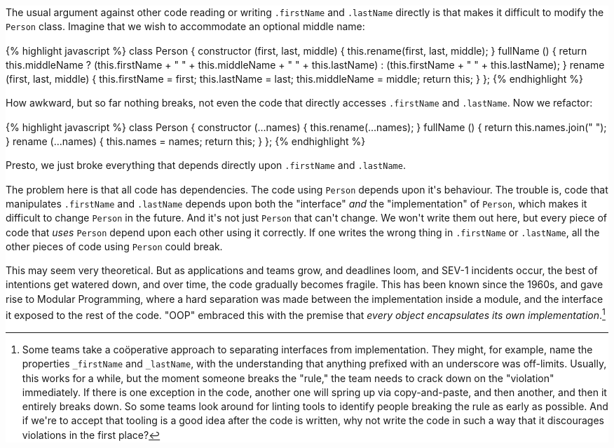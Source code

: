 The usual argument against other code reading or writing `.firstName` and `.lastName` directly is that makes it difficult to modify the `Person` class. Imagine that we wish to accommodate an optional middle name:

{% highlight javascript %}
class Person {
  constructor (first, last, middle) {
    this.rename(first, last, middle);
  }
  fullName () {
    return this.middleName
           ? (this.firstName + " " + this.middleName + " " + this.lastName)
           : (this.firstName + " " + this.lastName);
  }
  rename (first, last, middle) {
    this.firstName = first;
    this.lastName = last;
    this.middleName = middle;
    return this;
  }
};
{% endhighlight %}

How awkward, but so far nothing breaks, not even the code that directly accesses `.firstName` and `.lastName`. Now we refactor:

{% highlight javascript %}
class Person {
  constructor (...names) {
    this.rename(...names);
  }
  fullName () {
    return this.names.join(" ");
  }
  rename (...names) {
    this.names = names;
    return this;
  }
};
{% endhighlight %}

Presto, we just broke everything that depends directly upon `.firstName` and `.lastName`.

The problem here is that all code has dependencies. The code using `Person` depends upon it's behaviour. The trouble is, code that manipulates `.firstName` and `.lastName` depends upon both the "interface" *and* the "implementation" of `Person`, which makes it difficult to change `Person` in the future. And it's not just `Person` that can't change. We won't write them out here, but every piece of code that *uses* `Person` depend upon each other using it correctly. If one writes the wrong thing in `.firstName` or `.lastName`, all the other pieces of code using `Person` could break.

This may seem very theoretical. But as applications and teams grow, and deadlines loom, and SEV-1 incidents occur, the best of intentions get watered down, and over time, the code gradually becomes fragile. This has been known since the 1960s, and gave rise to Modular Programming, where a hard separation was made between the implementation inside a module, and the interface it exposed to the rest of the code. "OOP" embraced this with the premise that *every object encapsulates its own implementation*.[^convention]


[class]: http://raganwald.com/2015/05/11/javascript-classes.html
[^infer]: JavaScript engines will "infer" that the otherwise anonymous function expression should be named `Person` because it is immediately assigned to a variable of that name. There are ways to create a truly anonymous constructor function or "class" and bind it to a name, but that isn't relevant here.
[^impl]: The exact representation depends upon the implementation
[^convention]: Some teams take a coöperative approach to separating interfaces from implementation. They might, for example, name the properties `_firstName` and `_lastName`, with the understanding that anything prefixed with an underscore was off-limits. Usually, this works for a while, but the moment someone breaks the "rule," the team needs to crack down on the "violation" immediately. If there is one exception in the code, another one will spring up via copy-and-paste, and then another, and then it entirely breaks down. So some teams look around for linting tools to identify people breaking the rule as early as possible. And if we're to accept that tooling is a good idea after the code is written, why not write the code in such a way that it discourages violations in the first place?
[^but]: There are still ways to get around this form of privacy, but they are sufficiently awkward that they will discourage excessive coupling and stand out like a sore thumb at code reviews.
[traits]: http://raganwald.com/2015/12/31/this-is-not-an-essay-about-traits-in-javascript.html
[mi-sf-ma]: http://raganwald.com/2015/12/28/mixins-subclass-factories-and-method-advice.html
[ma-mj]: http://raganwald.com/2015/08/05/method-advice.html
[^iife]: "Immediately Invoked Function Expressions"
[ja6]: https://leanpub.com/javascriptallongesix